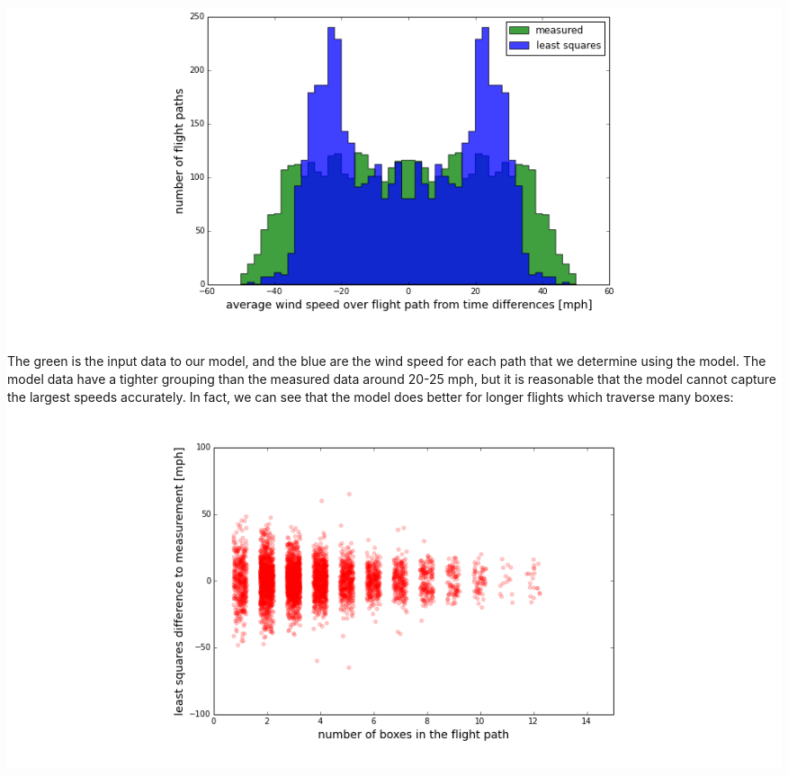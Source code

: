 <div style="text-align: center;"><img src="../../images/speeds_comp.png" alt="model/data speed comparison" width="500"/></div>
<br>
</div>

The green is the input data to our model, and the blue are the wind speed for each path that we determine using the model.  The model data have a tighter grouping than the measured data around 20-25 mph, but it is reasonable that the model cannot capture the largest speeds accurately.  In fact, we can see that the model does better for longer flights which traverse many boxes:

<div>
<br>
<div style="text-align: center;"><img src="../../images/speeds_diff_vs_nboxes.png" alt="model/data speed comparison" width="500"/></div>
<br>
</div>
